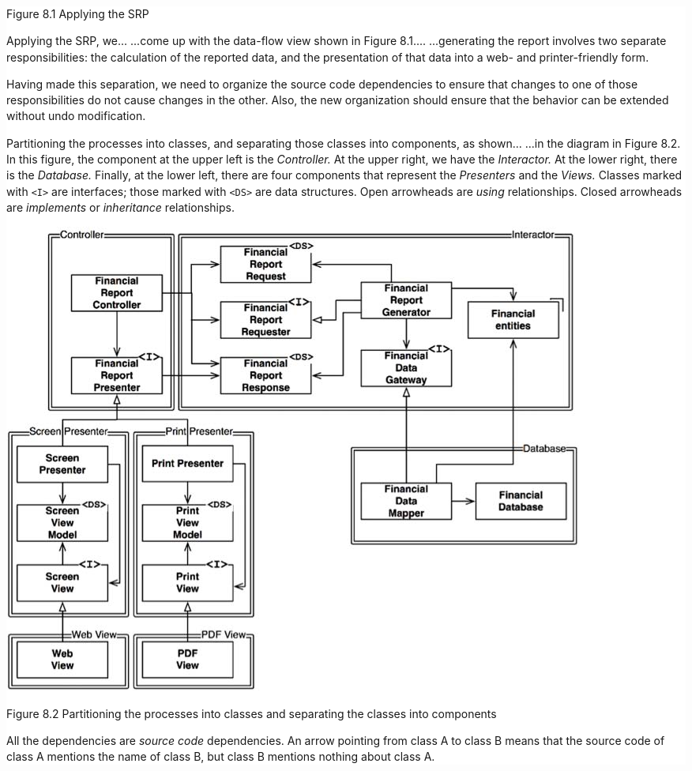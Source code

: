 Figure 8.1 Applying the SRP

Applying the SRP, we... ...come up with the data-flow view shown in Figure 8.1.... ...generating the report involves two separate responsibilities: the calculation of the reported data, and the presentation of that data into a web- and printer-friendly form.

Having made this separation, we need to organize the source code dependencies to ensure that changes to one of those responsibilities do not cause changes in the other. Also, the new organization should ensure that the behavior can be extended without undo modification.

Partitioning the processes into classes, and separating those classes into components, as shown... ...in the diagram in Figure 8.2. In this figure, the component at the upper left is the _Controller._ At the upper right, we have the _Interactor._ At the lower right, there is the _Database._ Finally, at the lower left, there are four components that represent the _Presenters_ and the _Views._ Classes marked with `<I>` are interfaces; those marked with `<DS>` are data structures. Open arrowheads are _using_ relationships. Closed arrowheads are _implements_ or _inheritance_ relationships.

![Figure 8.2 Partitioning the processes into classes and separating the classes into components](./assets/figure8.2.jpg)

Figure 8.2 Partitioning the processes into classes and separating the classes into components

All the dependencies are _source code_ dependencies. An arrow pointing from class A to class B means that the source code of class A mentions the name of class B, but class B mentions nothing about class A. 
